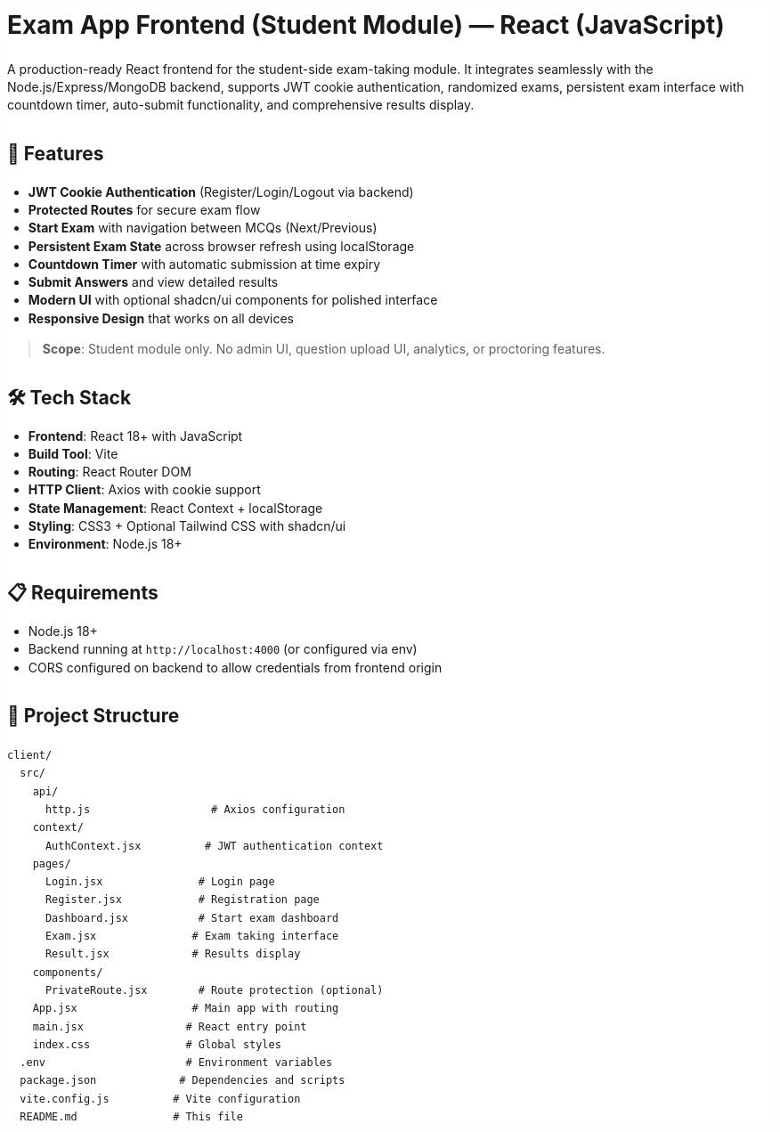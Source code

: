 # Exam App Frontend (Student Module) — React (JavaScript)

A production-ready React frontend for the student-side exam-taking module. It integrates seamlessly with the Node.js/Express/MongoDB backend, supports JWT cookie authentication, randomized exams, persistent exam interface with countdown timer, auto-submit functionality, and comprehensive results display.

## 🚀 Features

- **JWT Cookie Authentication** (Register/Login/Logout via backend)
- **Protected Routes** for secure exam flow
- **Start Exam** with navigation between MCQs (Next/Previous)
- **Persistent Exam State** across browser refresh using localStorage
- **Countdown Timer** with automatic submission at time expiry
- **Submit Answers** and view detailed results
- **Modern UI** with optional shadcn/ui components for polished interface
- **Responsive Design** that works on all devices

> **Scope**: Student module only. No admin UI, question upload UI, analytics, or proctoring features.

## 🛠 Tech Stack

- **Frontend**: React 18+ with JavaScript
- **Build Tool**: Vite
- **Routing**: React Router DOM
- **HTTP Client**: Axios with cookie support
- **State Management**: React Context + localStorage
- **Styling**: CSS3 + Optional Tailwind CSS with shadcn/ui
- **Environment**: Node.js 18+

## 📋 Requirements

- Node.js 18+
- Backend running at `http://localhost:4000` (or configured via env)
- CORS configured on backend to allow credentials from frontend origin

## 📁 Project Structure

```
client/
  src/
    api/
      http.js                   # Axios configuration
    context/
      AuthContext.jsx          # JWT authentication context
    pages/
      Login.jsx               # Login page
      Register.jsx            # Registration page
      Dashboard.jsx           # Start exam dashboard
      Exam.jsx               # Exam taking interface
      Result.jsx             # Results display
    components/
      PrivateRoute.jsx        # Route protection (optional)
    App.jsx                  # Main app with routing
    main.jsx                # React entry point
    index.css               # Global styles
  .env                      # Environment variables
  package.json             # Dependencies and scripts
  vite.config.js          # Vite configuration
  README.md               # This file

```